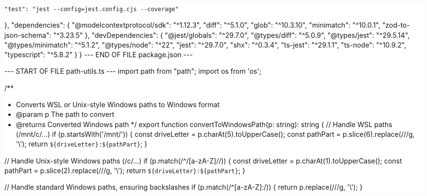     "test": "jest --config=jest.config.cjs --coverage"
  },
  "dependencies": {
    "@modelcontextprotocol/sdk": "^1.12.3",
    "diff": "^5.1.0",
    "glob": "^10.3.10",
    "minimatch": "^10.0.1",
    "zod-to-json-schema": "^3.23.5"
  },
  "devDependencies": {
    "@jest/globals": "^29.7.0",
    "@types/diff": "^5.0.9",
    "@types/jest": "^29.5.14",
    "@types/minimatch": "^5.1.2",
    "@types/node": "^22",
    "jest": "^29.7.0",
    "shx": "^0.3.4",
    "ts-jest": "^29.1.1",
    "ts-node": "^10.9.2",
    "typescript": "^5.8.2"
  }
}
--- END OF FILE package.json ---


--- START OF FILE path-utils.ts ---
import path from "path";
import os from 'os';

/**
 * Converts WSL or Unix-style Windows paths to Windows format
 * @param p The path to convert
 * @returns Converted Windows path
 */
export function convertToWindowsPath(p: string): string {
  // Handle WSL paths (/mnt/c/...)
  if (p.startsWith('/mnt/')) {
    const driveLetter = p.charAt(5).toUpperCase();
    const pathPart = p.slice(6).replace(/\//g, '\\');
    return `${driveLetter}:${pathPart}`;
  }
  
  // Handle Unix-style Windows paths (/c/...)
  if (p.match(/^\/[a-zA-Z]\//)) {
    const driveLetter = p.charAt(1).toUpperCase();
    const pathPart = p.slice(2).replace(/\//g, '\\');
    return `${driveLetter}:${pathPart}`;
  }

  // Handle standard Windows paths, ensuring backslashes
  if (p.match(/^[a-zA-Z]:/)) {
    return p.replace(/\//g, '\\');
  }

